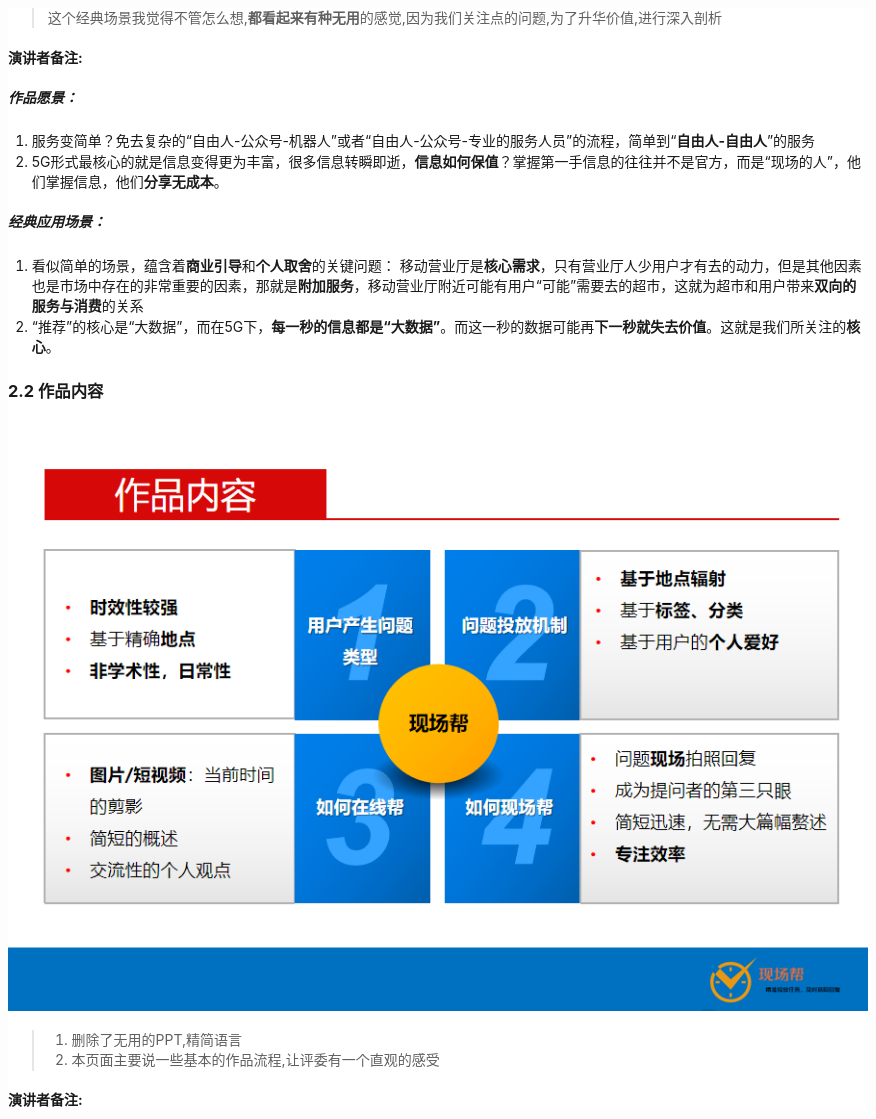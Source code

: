 > 这个经典场景我觉得不管怎么想,**都看起来有种无用**的感觉,因为我们关注点的问题,为了升华价值,进行深入剖析

#### **演讲者备注:**

##### 作品愿景：

1. 服务变简单？免去复杂的“自由人-公众号-机器人”或者“自由人-公众号-专业的服务人员”的流程，简单到“**自由人-自由人**”的服务
2. 5G形式最核心的就是信息变得更为丰富，很多信息转瞬即逝，**信息如何保值**？掌握第一手信息的往往并不是官方，而是“现场的人”，他们掌握信息，他们**分享无成本**。

##### 经典应用场景：

1. 看似简单的场景，蕴含着**商业引导**和**个人取舍**的关键问题： 移动营业厅是**核心需求**，只有营业厅人少用户才有去的动力，但是其他因素也是市场中存在的非常重要的因素，那就是**附加服务**，移动营业厅附近可能有用户“可能”需要去的超市，这就为超市和用户带来**双向的服务与消费**的关系
2. “推荐”的核心是“大数据”，而在5G下，**每一秒的信息都是“大数据”**。而这一秒的数据可能再**下一秒就失去价值**。这就是我们所关注的**核心**。

### 2.2 作品内容

![1564639726289](基于地点LBS的O2O现场问答移动应用/1564639726289.png)

> 1. 删除了无用的PPT,精简语言
> 2. 本页面主要说一些基本的作品流程,让评委有一个直观的感受

#### 演讲者备注:
